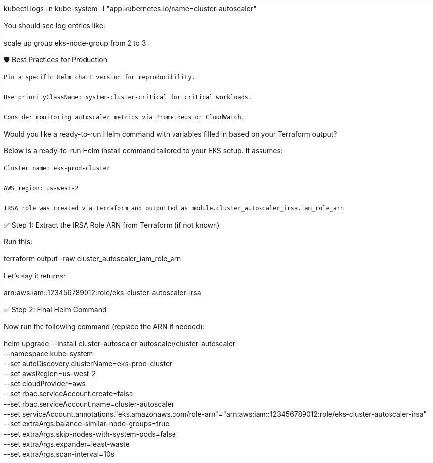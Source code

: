 kubectl logs -n kube-system -l "app.kubernetes.io/name=cluster-autoscaler"



You should see log entries like:



scale up group eks-node-group from 2 to 3


🛡️ Best Practices for Production

    Pin a specific Helm chart version for reproducibility.

    Use priorityClassName: system-cluster-critical for critical workloads.

    Consider monitoring autoscaler metrics via Prometheus or CloudWatch.


Would you like a ready-to-run Helm command with variables filled in based on your Terraform output?


Below is a ready-to-run Helm install command tailored to your EKS setup. It assumes:

    Cluster name: eks-prod-cluster

    AWS region: us-west-2

    IRSA role was created via Terraform and outputted as module.cluster_autoscaler_irsa.iam_role_arn


✅ Step 1: Extract the IRSA Role ARN from Terraform (if not known)

Run this:


terraform output -raw cluster_autoscaler_iam_role_arn


Let’s say it returns:


arn:aws:iam::123456789012:role/eks-cluster-autoscaler-irsa



✅ Step 2: Final Helm Command

Now run the following command (replace the ARN if needed):


helm upgrade --install cluster-autoscaler autoscaler/cluster-autoscaler \
  --namespace kube-system \
  --set autoDiscovery.clusterName=eks-prod-cluster \
  --set awsRegion=us-west-2 \
  --set cloudProvider=aws \
  --set rbac.serviceAccount.create=false \
  --set rbac.serviceAccount.name=cluster-autoscaler \
  --set serviceAccount.annotations."eks\.amazonaws\.com/role-arn"="arn:aws:iam::123456789012:role/eks-cluster-autoscaler-irsa" \
  --set extraArgs.balance-similar-node-groups=true \
  --set extraArgs.skip-nodes-with-system-pods=false \
  --set extraArgs.expander=least-waste \
  --set extraArgs.scan-interval=10s
